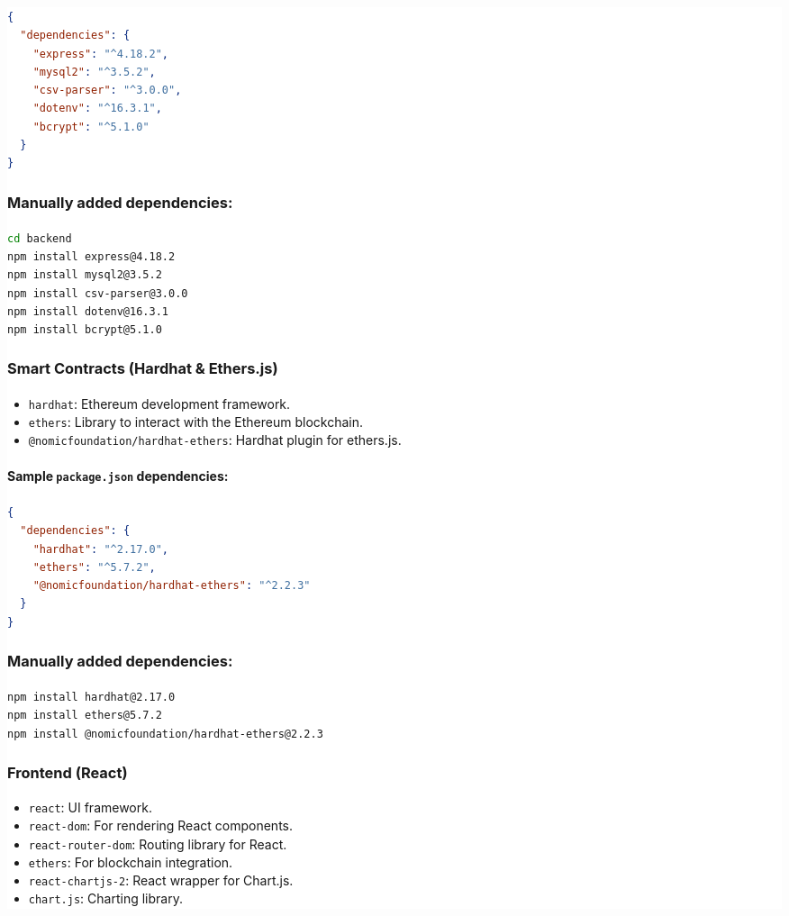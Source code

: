 ```json
{
  "dependencies": {
    "express": "^4.18.2",
    "mysql2": "^3.5.2",
    "csv-parser": "^3.0.0",
    "dotenv": "^16.3.1",
    "bcrypt": "^5.1.0"
  }
}
```

### Manually added dependencies:
```sh
cd backend
npm install express@4.18.2
npm install mysql2@3.5.2
npm install csv-parser@3.0.0
npm install dotenv@16.3.1
npm install bcrypt@5.1.0
```

### Smart Contracts (Hardhat & Ethers.js)

- `hardhat`: Ethereum development framework.
- `ethers`: Library to interact with the Ethereum blockchain.
- `@nomicfoundation/hardhat-ethers`: Hardhat plugin for ethers.js.

#### Sample `package.json` dependencies:

```json
{
  "dependencies": {
    "hardhat": "^2.17.0",
    "ethers": "^5.7.2",
    "@nomicfoundation/hardhat-ethers": "^2.2.3"
  }
}
```

### Manually added dependencies:
```sh
npm install hardhat@2.17.0
npm install ethers@5.7.2
npm install @nomicfoundation/hardhat-ethers@2.2.3
```

### Frontend (React)

- `react`: UI framework.
- `react-dom`: For rendering React components.
- `react-router-dom`: Routing library for React.
- `ethers`: For blockchain integration.
- `react-chartjs-2`: React wrapper for Chart.js.
- `chart.js`: Charting library.
